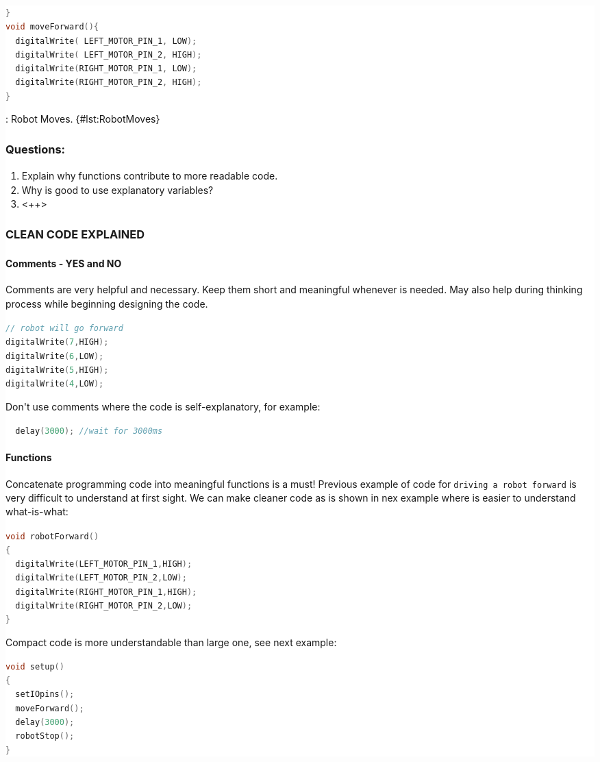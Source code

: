 ```cpp
}
void moveForward(){
  digitalWrite( LEFT_MOTOR_PIN_1, LOW);
  digitalWrite( LEFT_MOTOR_PIN_2, HIGH);
  digitalWrite(RIGHT_MOTOR_PIN_1, LOW);
  digitalWrite(RIGHT_MOTOR_PIN_2, HIGH);
}
```
: Robot Moves. {#lst:RobotMoves}

### Questions:

1. Explain why functions contribute to more readable code.
2. Why is good to use explanatory variables?
3. <++>

### CLEAN CODE EXPLAINED

#### Comments - YES and NO

Comments are very helpful and necessary. Keep them short and meaningful whenever is needed. May also help during thinking process while beginning designing the code.

```cpp
// robot will go forward
digitalWrite(7,HIGH);
digitalWrite(6,LOW);
digitalWrite(5,HIGH);
digitalWrite(4,LOW);
```

Don't use comments where the code is self-explanatory, for example:

```cpp
  delay(3000); //wait for 3000ms
```

#### Functions

Concatenate programming code into meaningful functions is a must! Previous example of code for `driving a robot forward` is very difficult to understand at first sight. We can make cleaner code as is shown in nex example where is easier to understand what-is-what:

```cpp
void robotForward()
{
  digitalWrite(LEFT_MOTOR_PIN_1,HIGH);
  digitalWrite(LEFT_MOTOR_PIN_2,LOW);
  digitalWrite(RIGHT_MOTOR_PIN_1,HIGH);
  digitalWrite(RIGHT_MOTOR_PIN_2,LOW);
}
```
Compact code is more understandable than large one, see next example:

```cpp
void setup()
{
  setIOpins();
  moveForward();
  delay(3000);
  robotStop();
}
```
